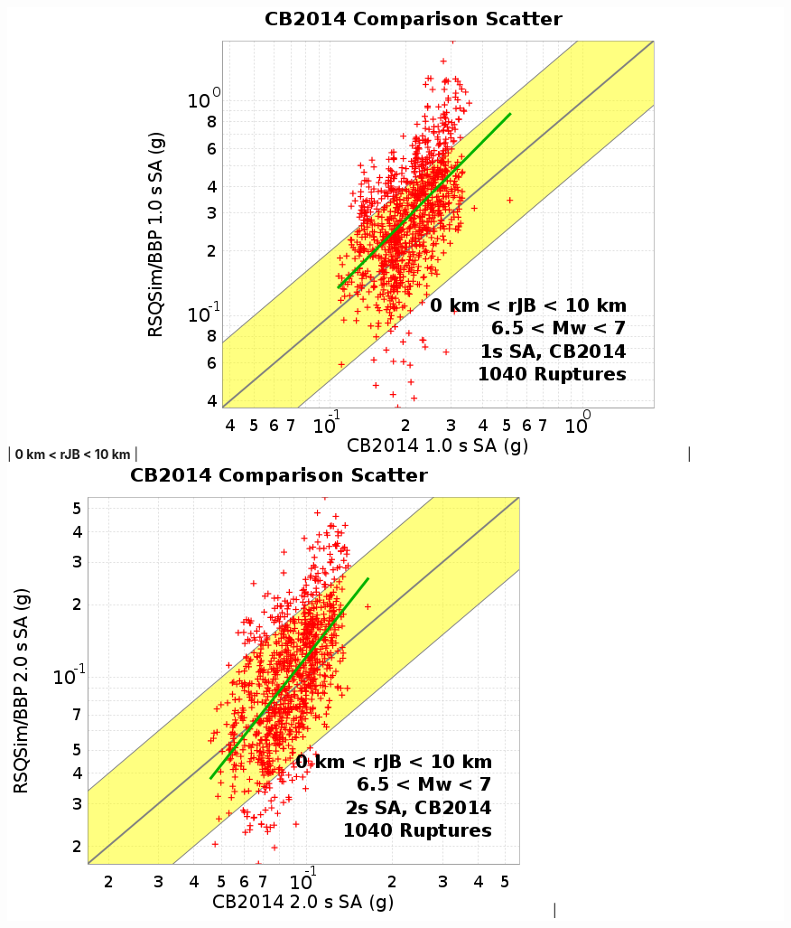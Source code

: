 | **0 km < rJB < 10 km** | ![Scatter Plot](resources/All_Sites_mag_6.5_7_dist_0_10_1s_CB2014_scatter.png) | ![Scatter Plot](resources/All_Sites_mag_6.5_7_dist_0_10_2s_CB2014_scatter.png) |
